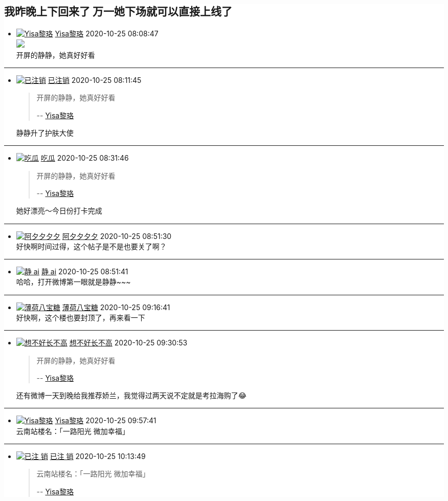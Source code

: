   我昨晚上下回来了 万一她下场就可以直接上线了  
---
* [![Yisa黎珞](https://img3.doubanio.com/icon/u217273308-1.jpg)](https://www.douban.com/people/217273308/)    [Yisa黎珞](https://www.douban.com/people/217273308/)    2020-10-25 08:08:47  
  ![](https://img1.doubanio.com/view/richtext/large/public/p33972499.jpg)  
  开屏的静静，她真好好看  
---
* [![已注销](https://img1.doubanio.com/icon/u187860590-7.jpg)](https://www.douban.com/people/187860590/)    [已注销](https://www.douban.com/people/187860590/)    2020-10-25 08:11:45  
  >开屏的静静，她真好好看  
  >
  >-- [Yisa黎珞](https://www.douban.com/people/217273308/)  
  
  静静升了护肤大使  
---
* [![吃瓜](https://img2.doubanio.com/icon/u219893584-2.jpg)](https://www.douban.com/people/219893584/)    [吃瓜](https://www.douban.com/people/219893584/)    2020-10-25 08:31:46  
  >开屏的静静，她真好好看  
  >
  >-- [Yisa黎珞](https://www.douban.com/people/217273308/)  
  
  她好漂亮～今日份打卡完成  
---
* [![阿夕夕夕夕](https://img3.doubanio.com/icon/u221568156-1.jpg)](https://www.douban.com/people/221568156/)    [阿夕夕夕夕](https://www.douban.com/people/221568156/)    2020-10-25 08:51:30  
  好快啊时间过得，这个帖子是不是也要关了啊？  
---
* [![静 ai](https://img3.doubanio.com/icon/u140456800-1.jpg)](https://www.douban.com/people/140456800/)    [静 ai](https://www.douban.com/people/140456800/)    2020-10-25 08:51:41  
  哈哈，打开微博第一眼就是静静~~~  
---
* [![薄荷八宝糖](https://img3.doubanio.com/icon/u185737152-1.jpg)](https://www.douban.com/people/185737152/)    [薄荷八宝糖](https://www.douban.com/people/185737152/)    2020-10-25 09:16:41  
  好快啊，这个楼也要封顶了，再来看一下  
---
* [![想不好长不高](https://img9.doubanio.com/icon/u4098918-4.jpg)](https://www.douban.com/people/4098918/)    [想不好长不高](https://www.douban.com/people/4098918/)    2020-10-25 09:30:53  
  >开屏的静静，她真好好看  
  >
  >-- [Yisa黎珞](https://www.douban.com/people/217273308/)  
  
  还有微博一天到晚给我推荐娇兰，我觉得过两天说不定就是考拉海购了😂  
---
* [![Yisa黎珞](https://img3.doubanio.com/icon/u217273308-1.jpg)](https://www.douban.com/people/217273308/)    [Yisa黎珞](https://www.douban.com/people/217273308/)    2020-10-25 09:57:41  
  云南站楼名：「一路阳光 微加幸福」  
---
* [![已注 销](https://img2.doubanio.com/icon/u155947097-2.jpg)](https://www.douban.com/people/155947097/)    [已注 销](https://www.douban.com/people/155947097/)    2020-10-25 10:13:49  
  >云南站楼名：「一路阳光 微加幸福」  
  >
  >-- [Yisa黎珞](https://www.douban.com/people/217273308/)  
  